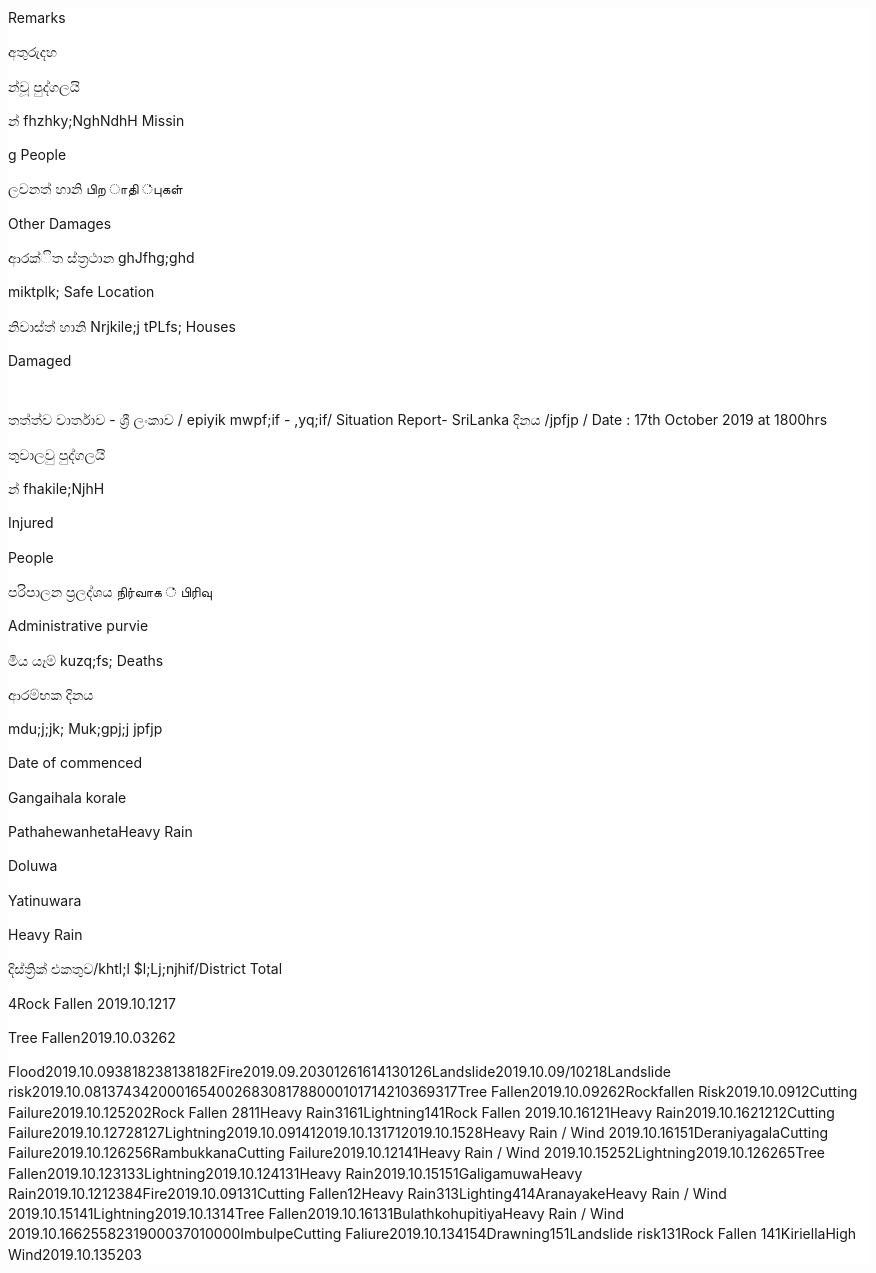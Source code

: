 Remarks

අතුරුදහ

න්වූ පුද්ගලයි

න් fhzhky;NghNdhH Missin

g People

ලවනත් හානි பிற ாதி ்புகள்

Other Damages

ආරක්ිත ස්ත්‍රථාන ghJfhg;ghd

miktplk; Safe Location

නිවාස්ත්‍ හානි Nrjkile;j tPLfs; Houses

Damaged

#

තත්ත්ව වාර්තාව - ශ්‍රී ලංකාව / epiyik mwpf;if - ,yq;if/ Situation Report- SriLanka දිනය /jpfjp / Date : 17th October 2019 at 1800hrs

තුවාලවු පුද්ගලයි

න් fhakile;NjhH

Injured

People

පරිපාලන ප්‍රලද්ශය நிர்வாக ் பிரிவு

Administrative purvie

මිය යෑම් kuzq;fs; Deaths

ආරම්භක දිනය

mdu;j;jk; Muk;gpj;j jpfjp

Date of commenced

Gangaihala korale

PathahewanhetaHeavy Rain

Doluwa

Yatinuwara

Heavy Rain

දිස්ත්‍රික් එකතුව/khtl;l $l;Lj;njhif/District Total

4Rock Fallen 2019.10.1217

Tree Fallen2019.10.03262

Flood2019.10.093818238138182Fire2019.09.20301261614130126Landslide2019.10.09/10218Landslide risk2019.10.0813743420001654002683081788000101714210369317Tree Fallen2019.10.09262Rockfallen Risk2019.10.0912Cutting Failure2019.10.125202Rock Fallen 2811Heavy Rain3161Lightning141Rock Fallen 2019.10.16121Heavy Rain2019.10.1621212Cutting Failure2019.10.12728127Lightning2019.10.091412019.10.131712019.10.1528Heavy Rain / Wind 2019.10.16151DeraniyagalaCutting Failure2019.10.126256RambukkanaCutting Failure2019.10.12141Heavy Rain / Wind 2019.10.15252Lightning2019.10.126265Tree Fallen2019.10.123133Lightning2019.10.124131Heavy Rain2019.10.15151GaligamuwaHeavy Rain2019.10.1212384Fire2019.10.09131Cutting Fallen12Heavy Rain313Lighting414AranayakeHeavy Rain / Wind 2019.10.15141Lightning2019.10.1314Tree Fallen2019.10.16131BulathkohupitiyaHeavy Rain / Wind 2019.10.1662558231900037010000ImbulpeCutting Faliure2019.10.134154Drawning151Landslide risk131Rock Fallen 141KiriellaHigh Wind2019.10.135203
